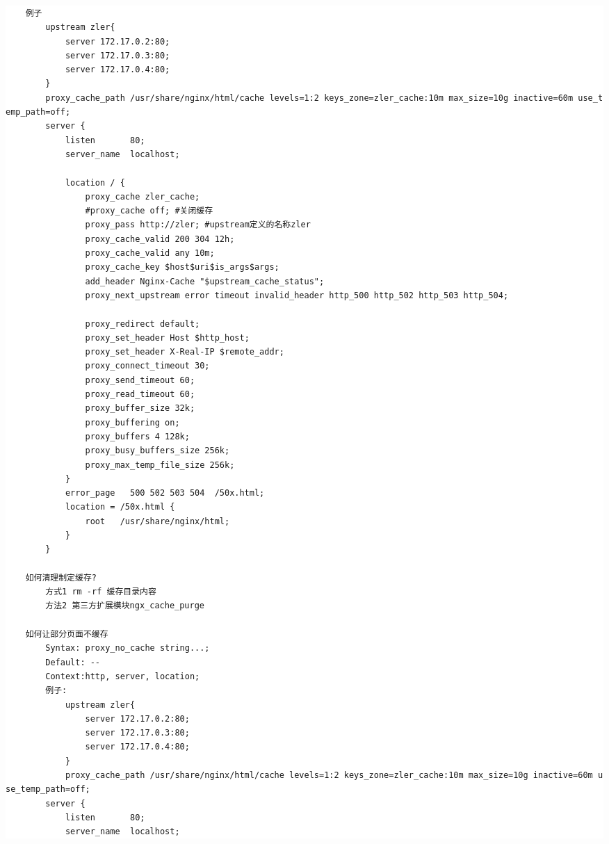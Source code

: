         例子
            upstream zler{
                server 172.17.0.2:80;
                server 172.17.0.3:80;
                server 172.17.0.4:80;
            }
            proxy_cache_path /usr/share/nginx/html/cache levels=1:2 keys_zone=zler_cache:10m max_size=10g inactive=60m use_temp_path=off;
            server {
                listen       80;
                server_name  localhost;

                location / {
                    proxy_cache zler_cache;
                    #proxy_cache off; #关闭缓存
                    proxy_pass http://zler; #upstream定义的名称zler
                    proxy_cache_valid 200 304 12h;
                    proxy_cache_valid any 10m;
                    proxy_cache_key $host$uri$is_args$args;
                    add_header Nginx-Cache "$upstream_cache_status";
                    proxy_next_upstream error timeout invalid_header http_500 http_502 http_503 http_504;

                    proxy_redirect default;  
                    proxy_set_header Host $http_host;
                    proxy_set_header X-Real-IP $remote_addr;
                    proxy_connect_timeout 30;
                    proxy_send_timeout 60;
                    proxy_read_timeout 60;
                    proxy_buffer_size 32k;
                    proxy_buffering on;
                    proxy_buffers 4 128k;
                    proxy_busy_buffers_size 256k;
                    proxy_max_temp_file_size 256k;
                }
                error_page   500 502 503 504  /50x.html;
                location = /50x.html {
                    root   /usr/share/nginx/html;
                }
            }

        如何清理制定缓存?
            方式1 rm -rf 缓存目录内容
            方法2 第三方扩展模块ngx_cache_purge

        如何让部分页面不缓存
            Syntax: proxy_no_cache string...;
            Default: --
            Context:http, server, location;
            例子:
                upstream zler{
                    server 172.17.0.2:80;
                    server 172.17.0.3:80;
                    server 172.17.0.4:80;
                }
                proxy_cache_path /usr/share/nginx/html/cache levels=1:2 keys_zone=zler_cache:10m max_size=10g inactive=60m use_temp_path=off;
            server {
                listen       80;
                server_name  localhost;
